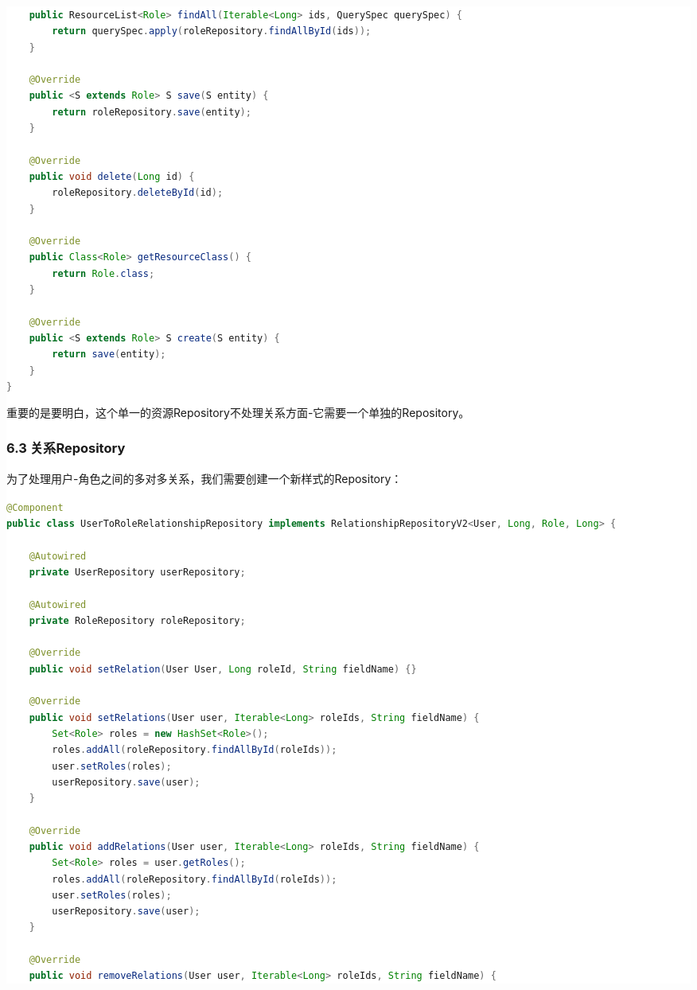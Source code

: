 ```java
    public ResourceList<Role> findAll(Iterable<Long> ids, QuerySpec querySpec) {
        return querySpec.apply(roleRepository.findAllById(ids));
    }

    @Override
    public <S extends Role> S save(S entity) {
        return roleRepository.save(entity);
    }

    @Override
    public void delete(Long id) {
        roleRepository.deleteById(id);
    }

    @Override
    public Class<Role> getResourceClass() {
        return Role.class;
    }

    @Override
    public <S extends Role> S create(S entity) {
        return save(entity);
    }
}
```

重要的是要明白，这个单一的资源Repository不处理关系方面-它需要一个单独的Repository。

### 6.3 关系Repository

为了处理用户-角色之间的多对多关系，我们需要创建一个新样式的Repository：

```java
@Component
public class UserToRoleRelationshipRepository implements RelationshipRepositoryV2<User, Long, Role, Long> {

    @Autowired
    private UserRepository userRepository;

    @Autowired
    private RoleRepository roleRepository;

    @Override
    public void setRelation(User User, Long roleId, String fieldName) {}

    @Override
    public void setRelations(User user, Iterable<Long> roleIds, String fieldName) {
        Set<Role> roles = new HashSet<Role>();
        roles.addAll(roleRepository.findAllById(roleIds));
        user.setRoles(roles);
        userRepository.save(user);
    }

    @Override
    public void addRelations(User user, Iterable<Long> roleIds, String fieldName) {
        Set<Role> roles = user.getRoles();
        roles.addAll(roleRepository.findAllById(roleIds));
        user.setRoles(roles);
        userRepository.save(user);
    }

    @Override
    public void removeRelations(User user, Iterable<Long> roleIds, String fieldName) {
```